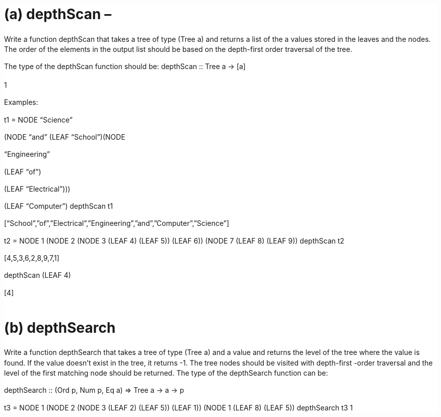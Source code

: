 
<h1>(a) depthScan –</h1>

Write a function depthScan that takes a tree of type (Tree a) and returns a list of the a values stored in the leaves and the nodes.  The order of the elements in the output list should be based on the depth-first order traversal of the tree.

The type of the depthScan function should be:   depthScan :: Tree a -&gt; [a]

<sup>                                </sup>1




Examples:

t1 =  NODE           “Science”

(NODE “and” (LEAF “School”)(NODE

“Engineering”

(LEAF “of”)

(LEAF “Electrical”)))

(LEAF “Computer”) depthScan t1

[“School”,”of”,”Electrical”,”Engineering”,”and”,”Computer”,”Science”]




t2 = NODE 1 (NODE 2 (NODE 3 (LEAF 4) (LEAF 5)) (LEAF 6)) (NODE 7 (LEAF 8) (LEAF 9)) depthScan t2

[4,5,3,6,2,8,9,7,1]

depthScan (LEAF 4)

[4]




<h1>(b) depthSearch</h1>

Write a function depthSearch that takes a tree of type (Tree a) and a value and returns the level of the tree where the value is found. If the value doesn’t exist in the tree, it returns -1.  The tree nodes should be visited with depth-first -order traversal and the level of the first matching node should be returned.  The type of the depthSearch function can be:

depthSearch :: (Ord p, Num p, Eq a) =&gt; Tree a -&gt; a -&gt; p













t3 = NODE 1 (NODE 2 (NODE 3 (LEAF 2) (LEAF 5)) (LEAF 1)) (NODE 1 (LEAF 8) (LEAF 5)) depthSearch t3 1

<ul>
